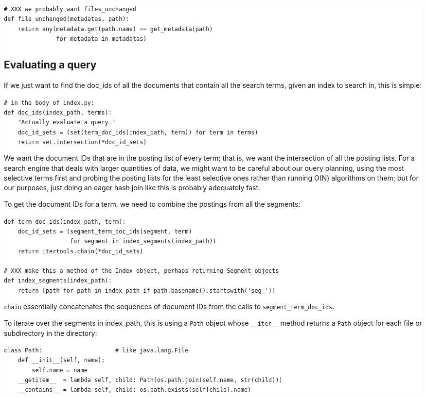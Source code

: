     # XXX we probably want files_unchanged
    def file_unchanged(metadatas, path):
        return any(metadata.get(path.name) == get_metadata(path)
                   for metadata in metadatas)

Evaluating a query
------------------

If we just want to find the doc_ids of all the documents that contain
all the search terms, given an index to search in, this is simple:

    # in the body of index.py:
    def doc_ids(index_path, terms):
        "Actually evaluate a query."
        doc_id_sets = (set(term_doc_ids(index_path, term)) for term in terms)
        return set.intersection(*doc_id_sets)

We want the document IDs that are in the posting list of every term;
that is, we want the intersection of all the posting lists.  For a
search engine that deals with larger quantities of data, we might want
to be careful about our query planning, using the most selective terms
first and probing the posting lists for the least selective ones
rather than running O(N) algorithms on them; but for our purposes,
just doing an eager hash join like this is probably adequately fast.

To get the document IDs for a term, we need to combine the postings
from all the segments:

    def term_doc_ids(index_path, term):
        doc_id_sets = (segment_term_doc_ids(segment, term)
                       for segment in index_segments(index_path))
        return itertools.chain(*doc_id_sets)

    # XXX make this a method of the Index object, perhaps returning Segment objects
    def index_segments(index_path):
        return [path for path in index_path if path.basename().startswith('seg_')]

`chain` essentially concatenates the sequences of document IDs from
the calls to `segment_term_doc_ids`.

To iterate over the segments in index_path, this is using a `Path`
object whose `__iter__` method returns a `Path` object for each file
or subdirectory in the directory:

    class Path:                     # like java.lang.File
        def __init__(self, name):
            self.name = name
        __getitem__  = lambda self, child: Path(os.path.join(self.name, str(child)))
        __contains__ = lambda self, child: os.path.exists(self[child].name)
